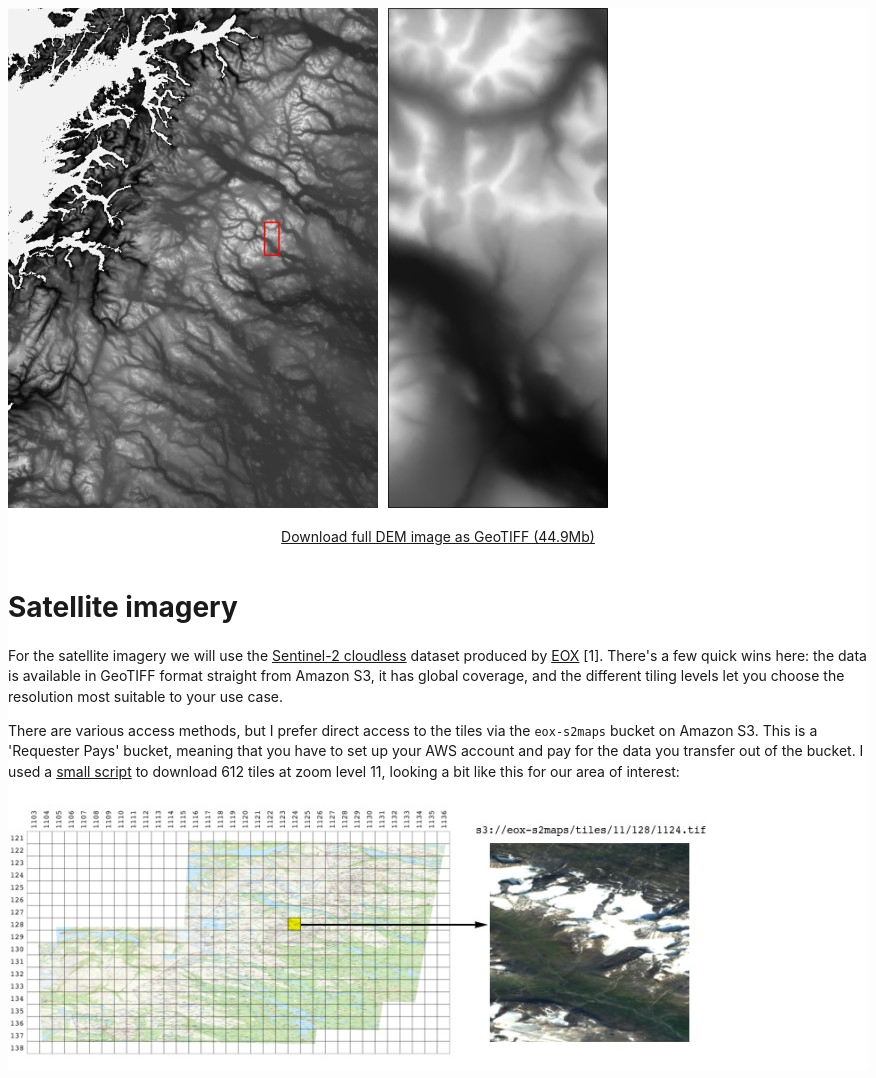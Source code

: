 ![Sample image of the elevation model](./sample_dem.jpg)

<center><a href="https://s3.eu-central-1.amazonaws.com/kungsleden-hiking-maps-and-data/kungsleden_dem.tif">Download full DEM image as GeoTIFF (44.9Mb)</a></center>

# Satellite imagery

For the satellite imagery we will use the <a href="https://s2maps.eu/">Sentinel-2 cloudless</a> dataset produced by <a href="https://eox.at/">EOX</a> [1]. There's a few quick wins here: the data is available in GeoTIFF format straight from Amazon S3, it has global coverage, and the different tiling levels let you choose the resolution most suitable to your use case. 

There are various access methods, but I prefer direct access to the tiles via the `eox-s2maps` bucket on Amazon S3. This is a 'Requester Pays' bucket, meaning that you have to set up your AWS account and pay for the data you transfer out of the bucket. I used a <a href="https://github.com/kokoalberti/geocmd/blob/master/s2c-download/s2c-download.py">small script</a> to download 612 tiles at zoom level 11, looking a bit like this for our area of interest:

![Selecting the tiles from the Sentinel cloudless dataset](./cloudless_tiles_sample.jpg)
